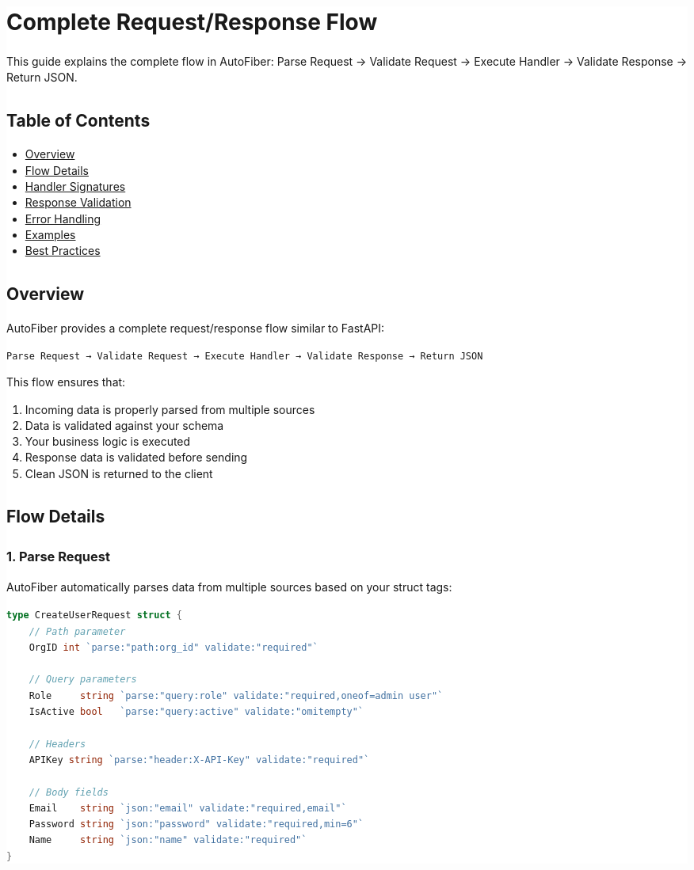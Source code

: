 # Complete Request/Response Flow

This guide explains the complete flow in AutoFiber: Parse Request → Validate Request → Execute Handler → Validate Response → Return JSON.

## Table of Contents

- [Overview](#overview)
- [Flow Details](#flow-details)
- [Handler Signatures](#handler-signatures)
- [Response Validation](#response-validation)
- [Error Handling](#error-handling)
- [Examples](#examples)
- [Best Practices](#best-practices)

## Overview

AutoFiber provides a complete request/response flow similar to FastAPI:

```
Parse Request → Validate Request → Execute Handler → Validate Response → Return JSON
```

This flow ensures that:

1. Incoming data is properly parsed from multiple sources
2. Data is validated against your schema
3. Your business logic is executed
4. Response data is validated before sending
5. Clean JSON is returned to the client

## Flow Details

### 1. Parse Request

AutoFiber automatically parses data from multiple sources based on your struct tags:

```go
type CreateUserRequest struct {
    // Path parameter
    OrgID int `parse:"path:org_id" validate:"required"`

    // Query parameters
    Role     string `parse:"query:role" validate:"required,oneof=admin user"`
    IsActive bool   `parse:"query:active" validate:"omitempty"`

    // Headers
    APIKey string `parse:"header:X-API-Key" validate:"required"`

    // Body fields
    Email    string `json:"email" validate:"required,email"`
    Password string `json:"password" validate:"required,min=6"`
    Name     string `json:"name" validate:"required"`
}
```
